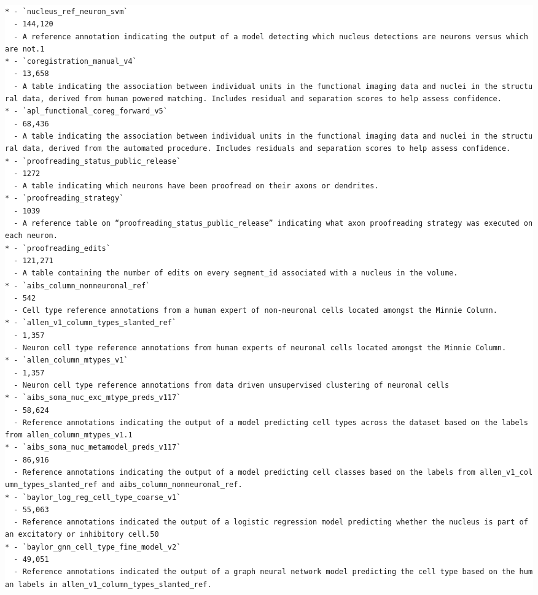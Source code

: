 ```{list-table}
* - `nucleus_ref_neuron_svm`
  - 144,120
  - A reference annotation indicating the output of a model detecting which nucleus detections are neurons versus which are not.1
* - `coregistration_manual_v4`
  - 13,658
  - A table indicating the association between individual units in the functional imaging data and nuclei in the structural data, derived from human powered matching. Includes residual and separation scores to help assess confidence.
* - `apl_functional_coreg_forward_v5`
  - 68,436
  - A table indicating the association between individual units in the functional imaging data and nuclei in the structural data, derived from the automated procedure. Includes residuals and separation scores to help assess confidence.
* - `proofreading_status_public_release`
  - 1272
  - A table indicating which neurons have been proofread on their axons or dendrites.
* - `proofreading_strategy`
  - 1039
  - A reference table on “proofreading_status_public_release” indicating what axon proofreading strategy was executed on each neuron.
* - `proofreading_edits`
  - 121,271
  - A table containing the number of edits on every segment_id associated with a nucleus in the volume.
* - `aibs_column_nonneuronal_ref`
  - 542
  - Cell type reference annotations from a human expert of non-neuronal cells located amongst the Minnie Column.
* - `allen_v1_column_types_slanted_ref`
  - 1,357
  - Neuron cell type reference annotations from human experts of neuronal cells located amongst the Minnie Column.
* - `allen_column_mtypes_v1`
  - 1,357
  - Neuron cell type reference annotations from data driven unsupervised clustering of neuronal cells 
* - `aibs_soma_nuc_exc_mtype_preds_v117`
  - 58,624
  - Reference annotations indicating the output of a model predicting cell types across the dataset based on the labels from allen_column_mtypes_v1.1
* - `aibs_soma_nuc_metamodel_preds_v117`
  - 86,916
  - Reference annotations indicating the output of a model predicting cell classes based on the labels from allen_v1_column_types_slanted_ref and aibs_column_nonneuronal_ref.
* - `baylor_log_reg_cell_type_coarse_v1`
  - 55,063
  - Reference annotations indicated the output of a logistic regression model predicting whether the nucleus is part of an excitatory or inhibitory cell.50
* - `baylor_gnn_cell_type_fine_model_v2`
  - 49,051
  - Reference annotations indicated the output of a graph neural network model predicting the cell type based on the human labels in allen_v1_column_types_slanted_ref.
